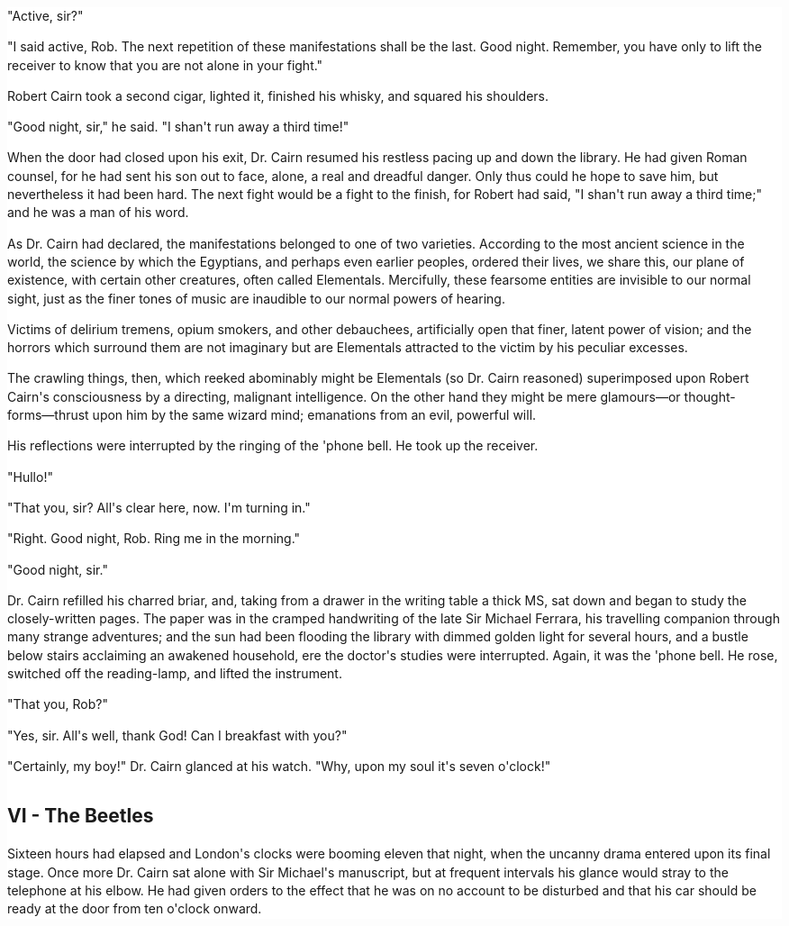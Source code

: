 "Active, sir?"

"I said active, Rob. The next repetition of these manifestations shall be the last. Good night. Remember, you have only to lift the receiver to know that you are not alone in your fight."

Robert Cairn took a second cigar, lighted it, finished his whisky, and squared his shoulders.

"Good night, sir," he said. "I shan't run away a third time!"

When the door had closed upon his exit, Dr. Cairn resumed his restless pacing up and down the library. He had given Roman counsel, for he had sent his son out to face, alone, a real and dreadful danger. Only thus could he hope to save him, but nevertheless it had been hard. The next fight would be a fight to the finish, for Robert had said, "I shan't run away a third time;" and he was a man of his word.

As Dr. Cairn had declared, the manifestations belonged to one of two varieties. According to the most ancient science in the world, the science by which the Egyptians, and perhaps even earlier peoples, ordered their lives, we share this, our plane of existence, with certain other creatures, often called Elementals. Mercifully, these fearsome entities are invisible to our normal sight, just as the finer tones of music are inaudible to our normal powers of hearing.

Victims of delirium tremens, opium smokers, and other debauchees, artificially open that finer, latent power of vision; and the horrors which surround them are not imaginary but are Elementals attracted to the victim by his peculiar excesses.

The crawling things, then, which reeked abominably might be Elementals (so Dr. Cairn reasoned) superimposed upon Robert Cairn's consciousness by a directing, malignant intelligence. On the other hand they might be mere glamours﻿—or thought-forms﻿—thrust upon him by the same wizard mind; emanations from an evil, powerful will.

His reflections were interrupted by the ringing of the 'phone bell. He took up the receiver.

"Hullo!"

"That you, sir? All's clear here, now. I'm turning in."

"Right. Good night, Rob. Ring me in the morning."

"Good night, sir."

Dr. Cairn refilled his charred briar, and, taking from a drawer in the writing table a thick MS, sat down and began to study the closely-written pages. The paper was in the cramped handwriting of the late Sir Michael Ferrara, his travelling companion through many strange adventures; and the sun had been flooding the library with dimmed golden light for several hours, and a bustle below stairs acclaiming an awakened household, ere the doctor's studies were interrupted. Again, it was the 'phone bell. He rose, switched off the reading-lamp, and lifted the instrument.

"That you, Rob?"

"Yes, sir. All's well, thank God! Can I breakfast with you?"

"Certainly, my boy!" Dr. Cairn glanced at his watch. "Why, upon my soul it's seven o'clock!"


## VI - The Beetles

Sixteen hours had elapsed and London's clocks were booming eleven that night, when the uncanny drama entered upon its final stage. Once more Dr. Cairn sat alone with Sir Michael's manuscript, but at frequent intervals his glance would stray to the telephone at his elbow. He had given orders to the effect that he was on no account to be disturbed and that his car should be ready at the door from ten o'clock onward.
